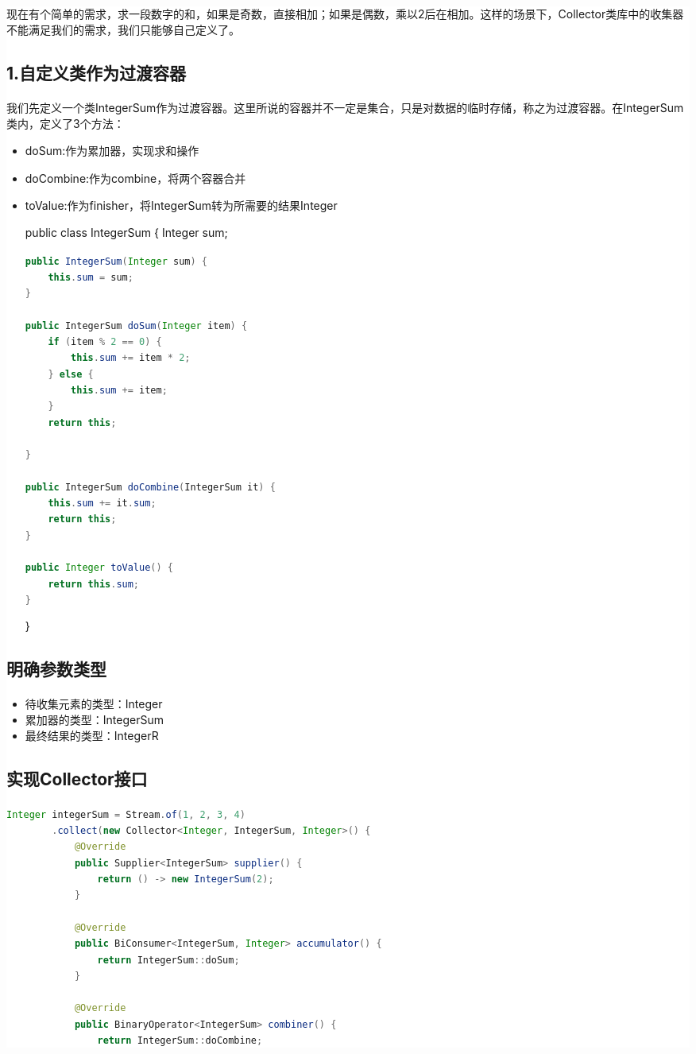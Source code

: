 现在有个简单的需求，求一段数字的和，如果是奇数，直接相加；如果是偶数，乘以2后在相加。这样的场景下，Collector类库中的收集器不能满足我们的需求，我们只能够自己定义了。

## 1.自定义类作为过渡容器

我们先定义一个类IntegerSum作为过渡容器。这里所说的容器并不一定是集合，只是对数据的临时存储，称之为过渡容器。在IntegerSum类内，定义了3个方法：

- doSum:作为累加器，实现求和操作

- doCombine:作为combine，将两个容器合并

- toValue:作为finisher，将IntegerSum转为所需要的结果Integer

  public class IntegerSum { 
  Integer sum;

  ```java
  public IntegerSum(Integer sum) {
      this.sum = sum;
  }

  public IntegerSum doSum(Integer item) {
      if (item % 2 == 0) {
          this.sum += item * 2;
      } else {
          this.sum += item;
      }
      return this;

  }

  public IntegerSum doCombine(IntegerSum it) {
      this.sum += it.sum;
      return this;
  }

  public Integer toValue() {
      return this.sum;
  }
  ```

  }

## 明确参数类型

- 待收集元素的类型：Integer
- 累加器的类型：IntegerSum
- 最终结果的类型：IntegerR

## 实现Collector接口

```java
Integer integerSum = Stream.of(1, 2, 3, 4)
        .collect(new Collector<Integer, IntegerSum, Integer>() {
            @Override
            public Supplier<IntegerSum> supplier() {
                return () -> new IntegerSum(2);
            }

            @Override
            public BiConsumer<IntegerSum, Integer> accumulator() {
                return IntegerSum::doSum;
            }

            @Override
            public BinaryOperator<IntegerSum> combiner() {
                return IntegerSum::doCombine;
```